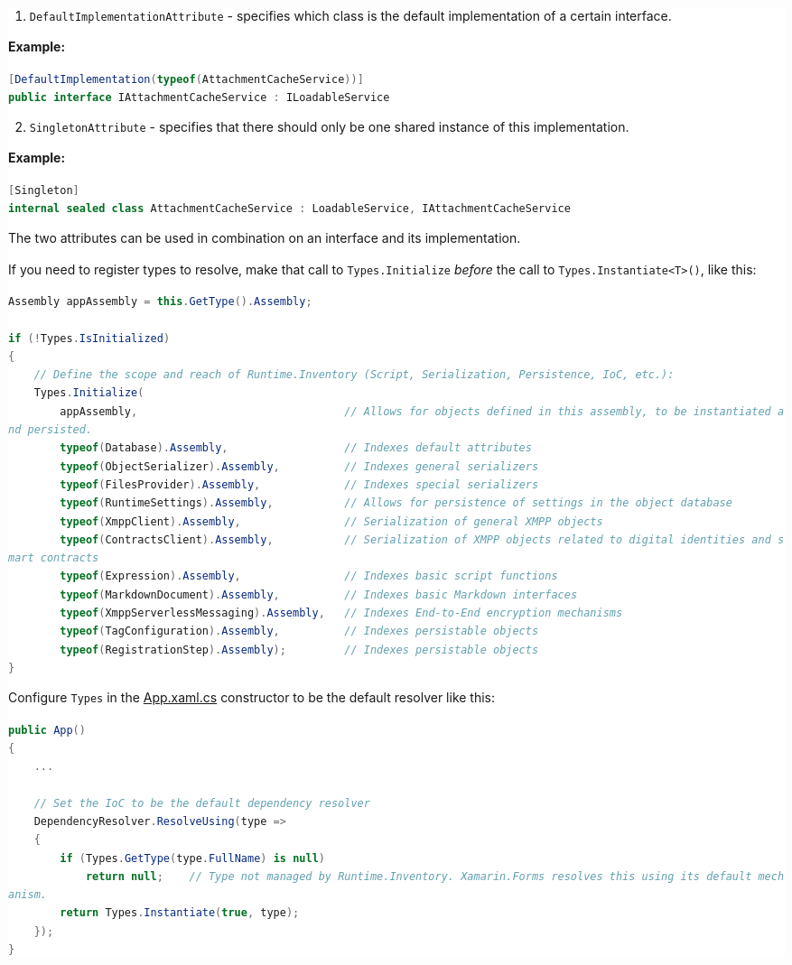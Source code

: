 1. `DefaultImplementationAttribute` - specifies which class is the default implementation of a certain interface.

**Example:**

```csharp
[DefaultImplementation(typeof(AttachmentCacheService))]
public interface IAttachmentCacheService : ILoadableService
```

2. `SingletonAttribute` - specifies that there should only be one shared instance of this implementation.

**Example:**

``` csharp
[Singleton]
internal sealed class AttachmentCacheService : LoadableService, IAttachmentCacheService
```

The two attributes can be used in combination on an interface and its implementation.

If you need to register types to resolve, make that call to `Types.Initialize` _before_ the call to `Types.Instantiate<T>()`, like this:

```csharp
Assembly appAssembly = this.GetType().Assembly;

if (!Types.IsInitialized)
{
    // Define the scope and reach of Runtime.Inventory (Script, Serialization, Persistence, IoC, etc.):
    Types.Initialize(
        appAssembly,                                // Allows for objects defined in this assembly, to be instantiated and persisted.
        typeof(Database).Assembly,                  // Indexes default attributes
        typeof(ObjectSerializer).Assembly,          // Indexes general serializers
        typeof(FilesProvider).Assembly,             // Indexes special serializers
        typeof(RuntimeSettings).Assembly,           // Allows for persistence of settings in the object database
        typeof(XmppClient).Assembly,                // Serialization of general XMPP objects
        typeof(ContractsClient).Assembly,           // Serialization of XMPP objects related to digital identities and smart contracts
        typeof(Expression).Assembly,                // Indexes basic script functions
        typeof(MarkdownDocument).Assembly,          // Indexes basic Markdown interfaces
        typeof(XmppServerlessMessaging).Assembly,   // Indexes End-to-End encryption mechanisms
        typeof(TagConfiguration).Assembly,          // Indexes persistable objects
        typeof(RegistrationStep).Assembly);         // Indexes persistable objects
}
```

Configure `Types` in the [App.xaml.cs](../NeuroAccessMaui/App.xaml.cs) constructor to be the default resolver like this:

``` csharp
public App()
{
    ...

    // Set the IoC to be the default dependency resolver
    DependencyResolver.ResolveUsing(type =>
	{
        if (Types.GetType(type.FullName) is null)
	        return null;	// Type not managed by Runtime.Inventory. Xamarin.Forms resolves this using its default mechanism.
        return Types.Instantiate(true, type);
    });
}
```
